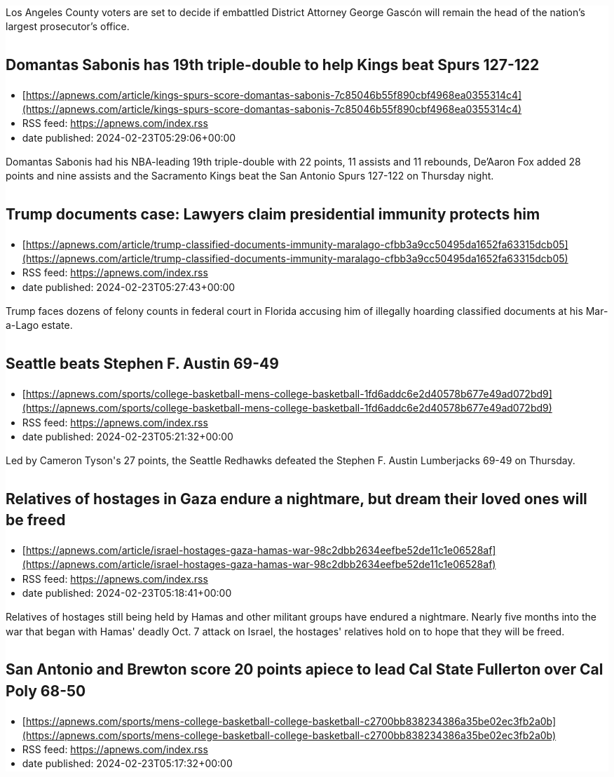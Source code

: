 Los Angeles County voters are set to decide if embattled District Attorney George Gascón will remain the head of the nation’s largest prosecutor’s office.

## Domantas Sabonis has 19th triple-double to help Kings beat Spurs 127-122
 - [https://apnews.com/article/kings-spurs-score-domantas-sabonis-7c85046b55f890cbf4968ea0355314c4](https://apnews.com/article/kings-spurs-score-domantas-sabonis-7c85046b55f890cbf4968ea0355314c4)
 - RSS feed: https://apnews.com/index.rss
 - date published: 2024-02-23T05:29:06+00:00

Domantas Sabonis had his NBA-leading 19th triple-double with 22 points, 11 assists and 11 rebounds, De’Aaron Fox added 28 points and nine assists and the Sacramento Kings beat the San Antonio Spurs 127-122 on Thursday night.

## Trump documents case: Lawyers claim presidential immunity protects him
 - [https://apnews.com/article/trump-classified-documents-immunity-maralago-cfbb3a9cc50495da1652fa63315dcb05](https://apnews.com/article/trump-classified-documents-immunity-maralago-cfbb3a9cc50495da1652fa63315dcb05)
 - RSS feed: https://apnews.com/index.rss
 - date published: 2024-02-23T05:27:43+00:00

Trump faces dozens of felony counts in federal court in Florida accusing him of illegally hoarding classified documents at his Mar-a-Lago estate.

## Seattle beats Stephen F. Austin 69-49
 - [https://apnews.com/sports/college-basketball-mens-college-basketball-1fd6addc6e2d40578b677e49ad072bd9](https://apnews.com/sports/college-basketball-mens-college-basketball-1fd6addc6e2d40578b677e49ad072bd9)
 - RSS feed: https://apnews.com/index.rss
 - date published: 2024-02-23T05:21:32+00:00

Led by Cameron Tyson's 27 points, the Seattle Redhawks defeated the Stephen F. Austin Lumberjacks 69-49 on Thursday.

## Relatives of hostages in Gaza endure a nightmare, but dream their loved ones will be freed
 - [https://apnews.com/article/israel-hostages-gaza-hamas-war-98c2dbb2634eefbe52de11c1e06528af](https://apnews.com/article/israel-hostages-gaza-hamas-war-98c2dbb2634eefbe52de11c1e06528af)
 - RSS feed: https://apnews.com/index.rss
 - date published: 2024-02-23T05:18:41+00:00

Relatives of hostages still being held by Hamas and other militant groups have endured a nightmare. Nearly five months into the war that began with Hamas' deadly Oct. 7 attack on Israel, the hostages' relatives hold on to hope that they will be freed.

## San Antonio and Brewton score 20 points apiece to lead Cal State Fullerton over Cal Poly 68-50
 - [https://apnews.com/sports/mens-college-basketball-college-basketball-c2700bb838234386a35be02ec3fb2a0b](https://apnews.com/sports/mens-college-basketball-college-basketball-c2700bb838234386a35be02ec3fb2a0b)
 - RSS feed: https://apnews.com/index.rss
 - date published: 2024-02-23T05:17:32+00:00

